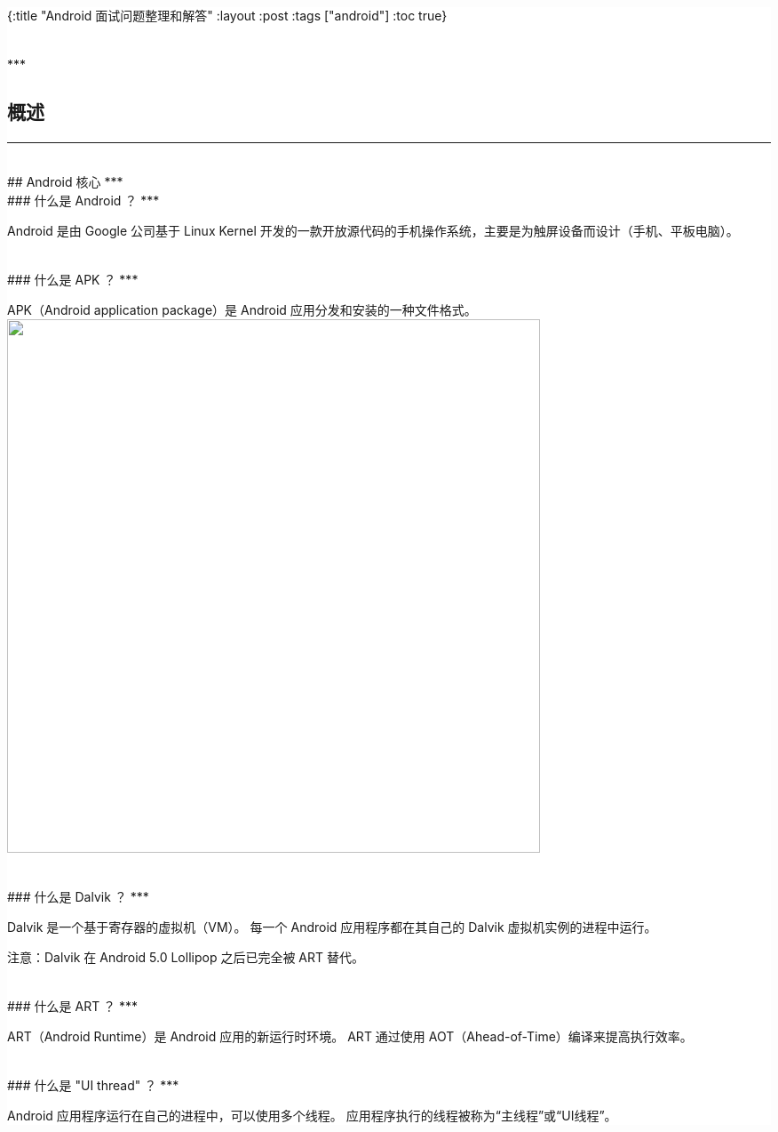 {:title "Android 面试问题整理和解答"
 :layout :post
 :tags  ["android"]
 :toc true}

<br>
***
<br>

## 概述
***


<br>
## Android 核心
***

<br>
### 什么是 Android ？
***

Android 是由 Google 公司基于 Linux Kernel 开发的一款开放源代码的手机操作系统，主要是为触屏设备而设计（手机、平板电脑）。

<br>
### 什么是 APK ？
***

APK（Android application package）是 Android 应用分发和安装的一种文件格式。
<img src="http://oem503hzx.bkt.clouddn.com/Android-Interview-Apk-Structure.jpg" width="600" height="600" /> 

<br>
### 什么是 Dalvik ？
***

Dalvik 是一个基于寄存器的虚拟机（VM）。 每一个 Android 应用程序都在其自己的 Dalvik 虚拟机实例的进程中运行。

注意：Dalvik 在 Android 5.0 Lollipop 之后已完全被 ART 替代。

<br>
### 什么是 ART ？
***

ART（Android Runtime）是 Android 应用的新运行时环境。 ART 通过使用 AOT（Ahead-of-Time）编译来提高执行效率。

<br>
### 什么是 "UI thread" ？
***

Android 应用程序运行在自己的进程中，可以使用多个线程。 应用程序执行的线程被称为“主线程”或“UI线程”。
